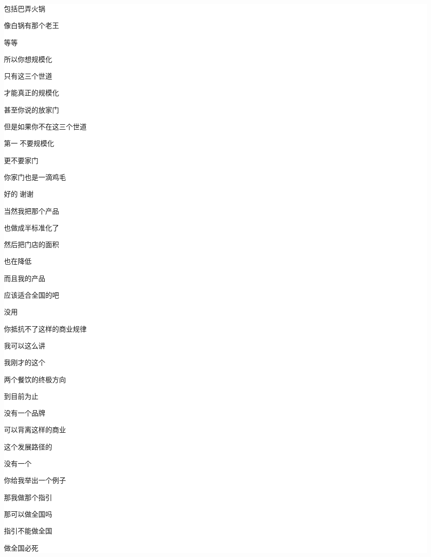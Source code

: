 包括巴弄火锅

像白锅有那个老王

等等

所以你想规模化

只有这三个世道

才能真正的规模化

甚至你说的放家门

但是如果你不在这三个世道

第一 不要规模化

更不要家门

你家门也是一滴鸡毛

好的 谢谢

当然我把那个产品

也做成半标准化了

然后把门店的面积

也在降低

而且我的产品

应该适合全国的吧

没用

你抵抗不了这样的商业规律

我可以这么讲

我刚才的这个

两个餐饮的终极方向

到目前为止

没有一个品牌

可以背离这样的商业

这个发展路径的

没有一个

你给我举出一个例子

那我做那个指引

那可以做全国吗

指引不能做全国

做全国必死
